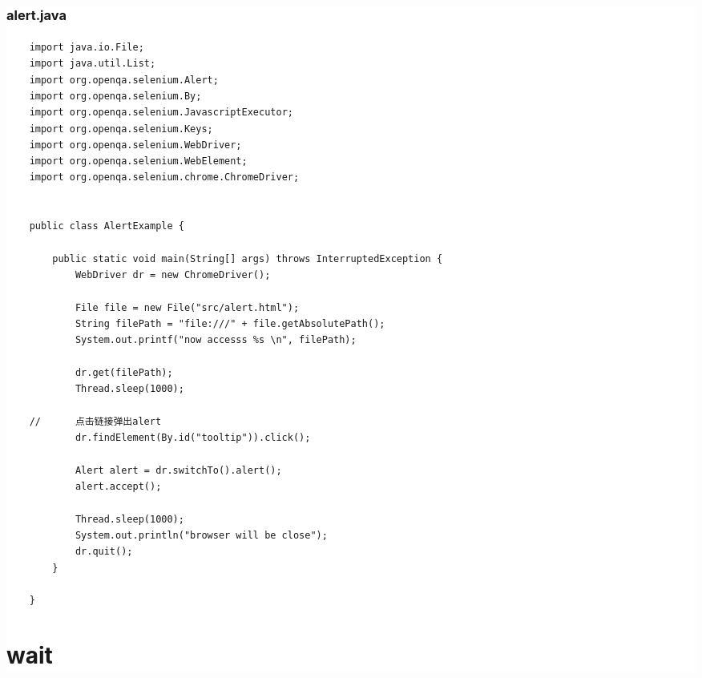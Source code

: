 ### alert.java
```
	import java.io.File;
	import java.util.List;
	import org.openqa.selenium.Alert;
	import org.openqa.selenium.By;
	import org.openqa.selenium.JavascriptExecutor;
	import org.openqa.selenium.Keys;
	import org.openqa.selenium.WebDriver;
	import org.openqa.selenium.WebElement;
	import org.openqa.selenium.chrome.ChromeDriver;


	public class AlertExample {

		public static void main(String[] args) throws InterruptedException {
			WebDriver dr = new ChromeDriver();
			
			File file = new File("src/alert.html");
			String filePath = "file:///" + file.getAbsolutePath();
			System.out.printf("now accesss %s \n", filePath);
			
			dr.get(filePath);
			Thread.sleep(1000);
			
	//		点击链接弹出alert
			dr.findElement(By.id("tooltip")).click();
			
			Alert alert = dr.switchTo().alert();
			alert.accept();
							
			Thread.sleep(1000);
			System.out.println("browser will be close");
			dr.quit();	
		}

	}
```






















wait
====
